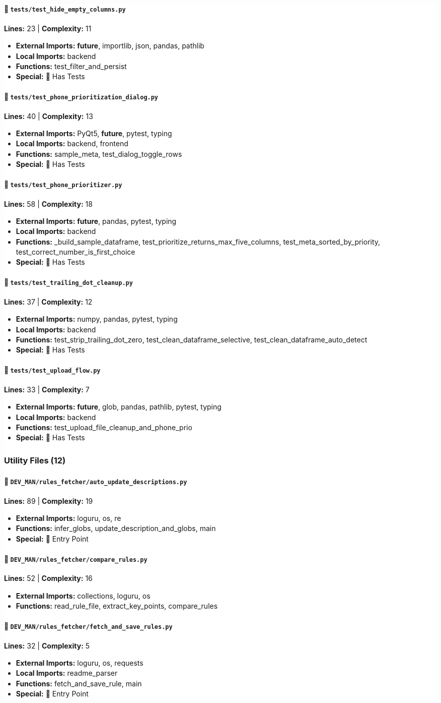 #### 📄 `tests/test_hide_empty_columns.py`
**Lines:** 23 | **Complexity:** 11
- **External Imports:** __future__, importlib, json, pandas, pathlib
- **Local Imports:** backend
- **Functions:** test_filter_and_persist
- **Special:** 🧪 Has Tests

#### 📄 `tests/test_phone_prioritization_dialog.py`
**Lines:** 40 | **Complexity:** 13
- **External Imports:** PyQt5, __future__, pytest, typing
- **Local Imports:** backend, frontend
- **Functions:** sample_meta, test_dialog_toggle_rows
- **Special:** 🧪 Has Tests

#### 📄 `tests/test_phone_prioritizer.py`
**Lines:** 58 | **Complexity:** 18
- **External Imports:** __future__, pandas, pytest, typing
- **Local Imports:** backend
- **Functions:** _build_sample_dataframe, test_prioritize_returns_max_five_columns, test_meta_sorted_by_priority, test_correct_number_is_first_choice
- **Special:** 🧪 Has Tests

#### 📄 `tests/test_trailing_dot_cleanup.py`
**Lines:** 37 | **Complexity:** 12
- **External Imports:** numpy, pandas, pytest, typing
- **Local Imports:** backend
- **Functions:** test_strip_trailing_dot_zero, test_clean_dataframe_selective, test_clean_dataframe_auto_detect
- **Special:** 🧪 Has Tests

#### 📄 `tests/test_upload_flow.py`
**Lines:** 33 | **Complexity:** 7
- **External Imports:** __future__, glob, pandas, pathlib, pytest, typing
- **Local Imports:** backend
- **Functions:** test_upload_file_cleanup_and_phone_prio
- **Special:** 🧪 Has Tests

### Utility Files (12)

#### 📄 `DEV_MAN/rules_fetcher/auto_update_descriptions.py`
**Lines:** 89 | **Complexity:** 19
- **External Imports:** loguru, os, re
- **Functions:** infer_globs, update_description_and_globs, main
- **Special:** 🚪 Entry Point

#### 📄 `DEV_MAN/rules_fetcher/compare_rules.py`
**Lines:** 52 | **Complexity:** 16
- **External Imports:** collections, loguru, os
- **Functions:** read_rule_file, extract_key_points, compare_rules

#### 📄 `DEV_MAN/rules_fetcher/fetch_and_save_rules.py`
**Lines:** 32 | **Complexity:** 5
- **External Imports:** loguru, os, requests
- **Local Imports:** readme_parser
- **Functions:** fetch_and_save_rule, main
- **Special:** 🚪 Entry Point
